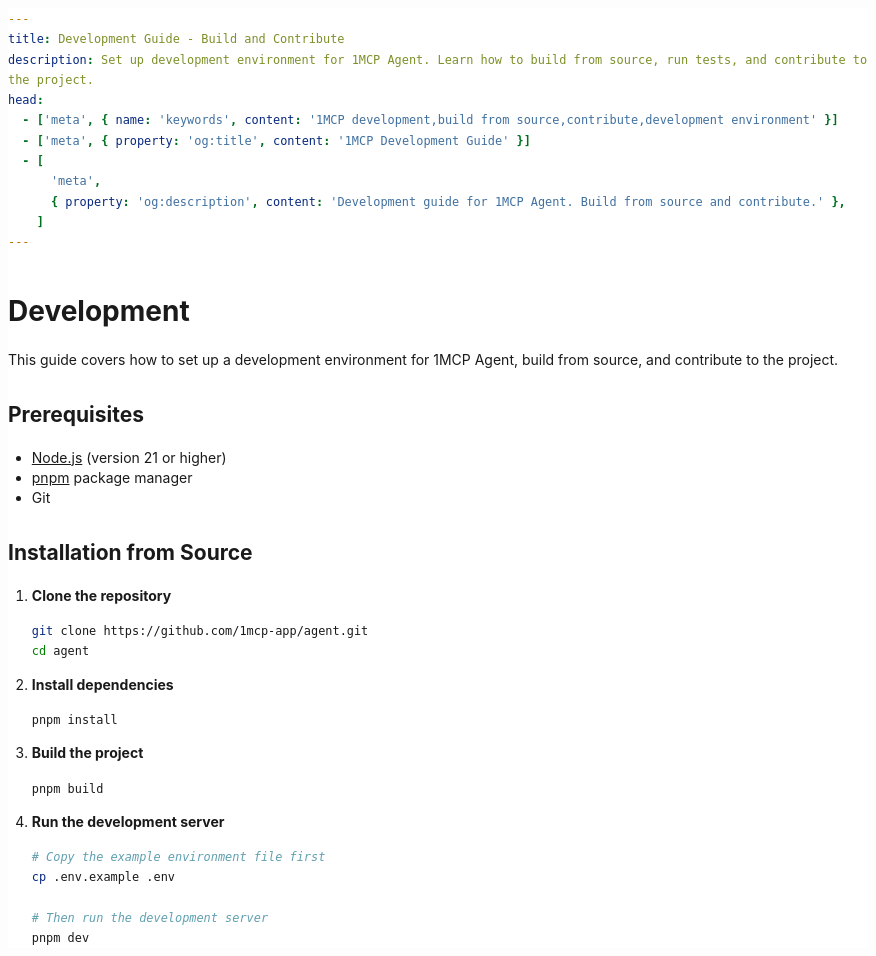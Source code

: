 ```yaml
---
title: Development Guide - Build and Contribute
description: Set up development environment for 1MCP Agent. Learn how to build from source, run tests, and contribute to the project.
head:
  - ['meta', { name: 'keywords', content: '1MCP development,build from source,contribute,development environment' }]
  - ['meta', { property: 'og:title', content: '1MCP Development Guide' }]
  - [
      'meta',
      { property: 'og:description', content: 'Development guide for 1MCP Agent. Build from source and contribute.' },
    ]
---
```


# Development

This guide covers how to set up a development environment for 1MCP Agent, build from source, and contribute to the project.

## Prerequisites

- [Node.js](https://nodejs.org/) (version 21 or higher)
- [pnpm](https://pnpm.io/) package manager
- Git

## Installation from Source

1. **Clone the repository**

   ```bash
   git clone https://github.com/1mcp-app/agent.git
   cd agent
   ```

2. **Install dependencies**

   ```bash
   pnpm install
   ```

3. **Build the project**

   ```bash
   pnpm build
   ```

4. **Run the development server**

   ```bash
   # Copy the example environment file first
   cp .env.example .env

   # Then run the development server
   pnpm dev
   ```
